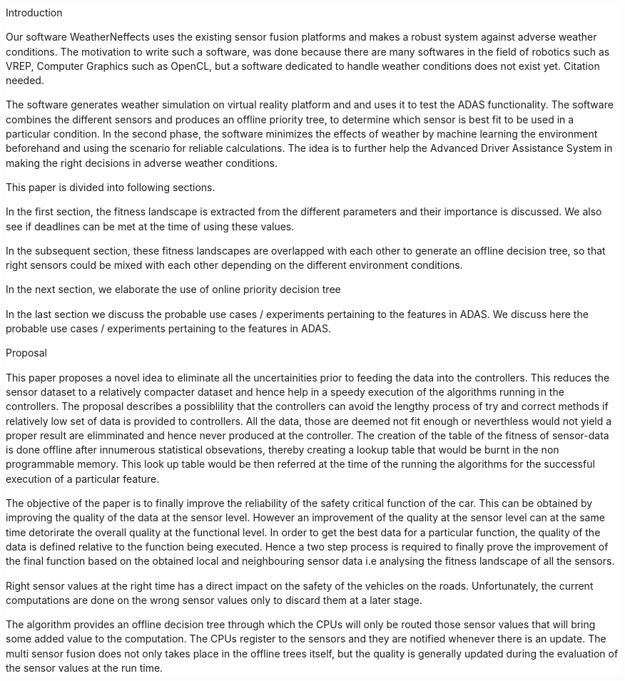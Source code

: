 Introduction

Our software WeatherNeffects uses the existing sensor fusion platforms and makes a robust system against adverse weather conditions. The motivation to write such a software, was done because there are many softwares in the field of robotics such as VREP, Computer Graphics such as OpenCL, but a software dedicated to handle weather conditions does not exist yet. Citation needed. 

The software generates weather simulation on virtual reality platform and and uses it to test the ADAS functionality. The software combines the different sensors and produces an offline priority tree, to determine which sensor is best fit to be used in a particular condition. In the second phase, the software minimizes the effects of weather by machine learning the environment beforehand and using the scenario for reliable calculations. The idea is to further help the Advanced Driver Assistance System in making the right decisions in adverse weather conditions. 

This paper is divided into following sections. 

In the first section, the fitness landscape is extracted from the different parameters and their importance is discussed. We also see if deadlines can be met at the time of using these values. 

In the subsequent section, these fitness landscapes are overlapped with each other to generate an offline decision tree, so that right sensors could be mixed with each other depending on the different environment conditions. 

In the next section, we elaborate the use of online priority decision tree

In the last section we discuss the probable use cases / experiments pertaining to the features in ADAS. We discuss here the probable use cases / experiments pertaining to the features in ADAS. 

Proposal

This paper proposes a novel idea to eliminate all the uncertainities prior to feeding the data into the controllers. This reduces the sensor dataset to a relatively compacter dataset and hence help in a speedy execution of the algorithms running in the controllers. The proposal describes a possiblility that the controllers can avoid the lengthy process of try and correct methods if relatively low set of data is provided to controllers. All the data, those are deemed not fit enough or neverthless would 
not yield a proper result are elimminated and hence never produced at the controller. The creation of the table of the fitness of sensor-data is done offline after innumerous statistical obsevations, thereby creating a lookup table that would be burnt in the non programmable memory. This look up table would be then referred at the time of the running the algorithms for the successful execution of a particular feature. 

The objective of the paper is to finally improve the reliability of the safety critical function of the car. This can be obtained by improving the quality of the data at the sensor level. However an improvement of the quality at the sensor level can at the same time detorirate the overall quality at the functional level. In order to get the best data for a particular function, the quality of the data is defined relative to the function being executed. Hence a two step process is required to finally prove the improvement of the final function based on the obtained local and neighbouring sensor data i.e analysing the fitness landscape of all the sensors.

Right sensor values at the right time has a direct impact on the safety of the vehicles on the roads. Unfortunately, the current computations are done on the wrong sensor values only to discard them at a later stage.

The algorithm provides an offline decision tree through which the CPUs will only be routed those sensor values that will bring some added value to the computation. The CPUs register to the sensors and they are notified whenever there is an update.
The multi sensor fusion does not only takes place in the offline trees itself, but the quality is generally updated during the evaluation of the sensor values at the run time.

